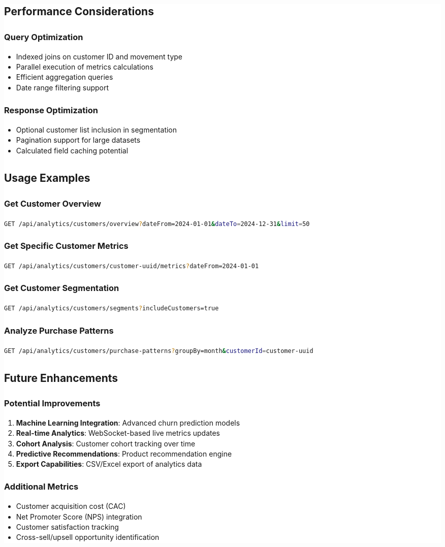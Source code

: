 ## Performance Considerations

### Query Optimization
- Indexed joins on customer ID and movement type
- Parallel execution of metrics calculations
- Efficient aggregation queries
- Date range filtering support

### Response Optimization
- Optional customer list inclusion in segmentation
- Pagination support for large datasets
- Calculated field caching potential

## Usage Examples

### Get Customer Overview
```bash
GET /api/analytics/customers/overview?dateFrom=2024-01-01&dateTo=2024-12-31&limit=50
```

### Get Specific Customer Metrics
```bash
GET /api/analytics/customers/customer-uuid/metrics?dateFrom=2024-01-01
```

### Get Customer Segmentation
```bash
GET /api/analytics/customers/segments?includeCustomers=true
```

### Analyze Purchase Patterns
```bash
GET /api/analytics/customers/purchase-patterns?groupBy=month&customerId=customer-uuid
```

## Future Enhancements

### Potential Improvements
1. **Machine Learning Integration**: Advanced churn prediction models
2. **Real-time Analytics**: WebSocket-based live metrics updates
3. **Cohort Analysis**: Customer cohort tracking over time
4. **Predictive Recommendations**: Product recommendation engine
5. **Export Capabilities**: CSV/Excel export of analytics data

### Additional Metrics
- Customer acquisition cost (CAC)
- Net Promoter Score (NPS) integration
- Customer satisfaction tracking
- Cross-sell/upsell opportunity identification
